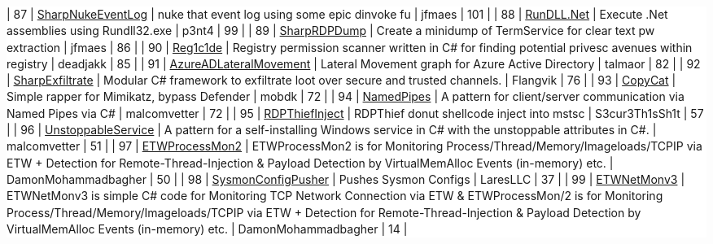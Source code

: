 | 87  | [SharpNukeEventLog](https://github.com/jfmaes/SharpNukeEventLog)                             | nuke that event log using some epic dinvoke fu                                                                                                                                                                                                                                                                                        | jfmaes              | 101   |
| 88  | [RunDLL.Net](https://github.com/p3nt4/RunDLL.Net)                                            | Execute .Net assemblies using Rundll32.exe                                                                                                                                                                                                                                                                                            | p3nt4               | 99    |
| 89  | [SharpRDPDump](https://github.com/jfmaes/SharpRDPDump)                                       | Create a minidump of TermService for clear text pw extraction                                                                                                                                                                                                                                                                         | jfmaes              | 86    |
| 90  | [Reg1c1de](https://github.com/deadjakk/Reg1c1de)                                             | Registry permission scanner written in C# for finding potential privesc avenues within registry                                                                                                                                                                                                                                       | deadjakk            | 85    |
| 91  | [AzureADLateralMovement](https://github.com/talmaor/AzureADLateralMovement)                  | Lateral Movement graph for Azure Active Directory                                                                                                                                                                                                                                                                                     | talmaor             | 82    |
| 92  | [SharpExfiltrate](https://github.com/Flangvik/SharpExfiltrate)                               | Modular C# framework to exfiltrate loot over secure and trusted channels.                                                                                                                                                                                                                                                             | Flangvik            | 76    |
| 93  | [CopyCat](https://github.com/mobdk/CopyCat)                                                  | Simple rapper for Mimikatz, bypass Defender                                                                                                                                                                                                                                                                                           | mobdk               | 72    |
| 94  | [NamedPipes](https://github.com/malcomvetter/NamedPipes)                                     | A pattern for client/server communication via Named Pipes via C#                                                                                                                                                                                                                                                                      | malcomvetter        | 72    |
| 95  | [RDPThiefInject](https://github.com/S3cur3Th1sSh1t/RDPThiefInject)                           | RDPThief donut shellcode inject into mstsc                                                                                                                                                                                                                                                                                            | S3cur3Th1sSh1t      | 57    |
| 96  | [UnstoppableService](https://github.com/malcomvetter/UnstoppableService)                     | A pattern for a self-installing Windows service in C# with the unstoppable attributes in C#.                                                                                                                                                                                                                                          | malcomvetter        | 51    |
| 97  | [ETWProcessMon2](https://github.com/DamonMohammadbagher/ETWProcessMon2)                      | ETWProcessMon2 is for Monitoring Process/Thread/Memory/Imageloads/TCPIP via ETW + Detection for Remote-Thread-Injection & Payload Detection by VirtualMemAlloc Events (in-memory) etc.                                                                                                                                                | DamonMohammadbagher | 50    |
| 98  | [SysmonConfigPusher](https://github.com/LaresLLC/SysmonConfigPusher)                         | Pushes Sysmon Configs                                                                                                                                                                                                                                                                                                                 | LaresLLC            | 37    |
| 99  | [ETWNetMonv3](https://github.com/DamonMohammadbagher/ETWNetMonv3)                            | ETWNetMonv3 is simple C# code for Monitoring TCP Network Connection via ETW & ETWProcessMon/2 is for Monitoring Process/Thread/Memory/Imageloads/TCPIP via ETW + Detection for Remote-Thread-Injection & Payload Detection by VirtualMemAlloc Events (in-memory) etc.                                                                 | DamonMohammadbagher | 14    |